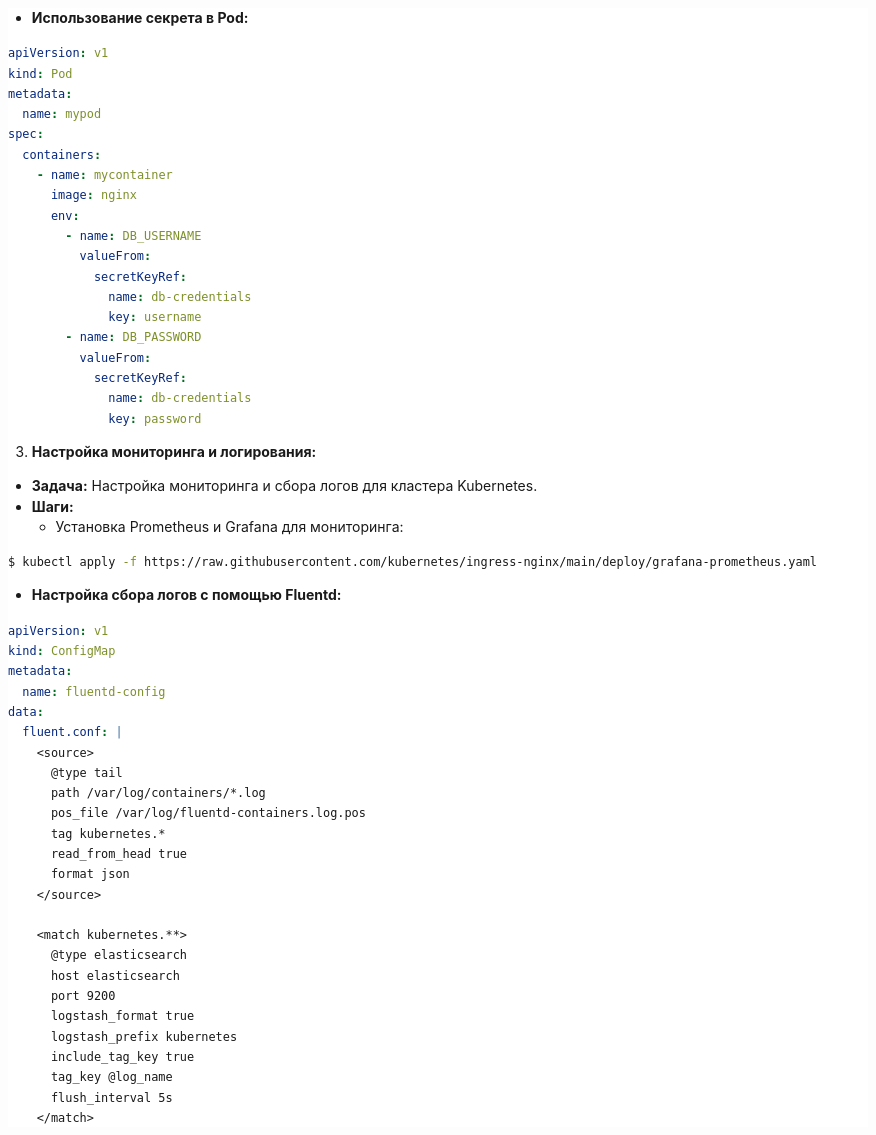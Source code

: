 - **Использование секрета в Pod:**

```yaml
apiVersion: v1
kind: Pod
metadata:
  name: mypod
spec:
  containers:
    - name: mycontainer
      image: nginx
      env:
        - name: DB_USERNAME
          valueFrom:
            secretKeyRef:
              name: db-credentials
              key: username
        - name: DB_PASSWORD
          valueFrom:
            secretKeyRef:
              name: db-credentials
              key: password
```

3) **Настройка мониторинга и логирования:**

- **Задача:** Настройка мониторинга и сбора логов для кластера Kubernetes.
- **Шаги:**
  - Установка Prometheus и Grafana для мониторинга:

```bash
$ kubectl apply -f https://raw.githubusercontent.com/kubernetes/ingress-nginx/main/deploy/grafana-prometheus.yaml
```

- **Настройка сбора логов с помощью Fluentd:**

```yaml
apiVersion: v1
kind: ConfigMap
metadata:
  name: fluentd-config
data:
  fluent.conf: |
    <source>
      @type tail
      path /var/log/containers/*.log
      pos_file /var/log/fluentd-containers.log.pos
      tag kubernetes.*
      read_from_head true
      format json
    </source>

    <match kubernetes.**>
      @type elasticsearch
      host elasticsearch
      port 9200
      logstash_format true
      logstash_prefix kubernetes
      include_tag_key true
      tag_key @log_name
      flush_interval 5s
    </match>
```
